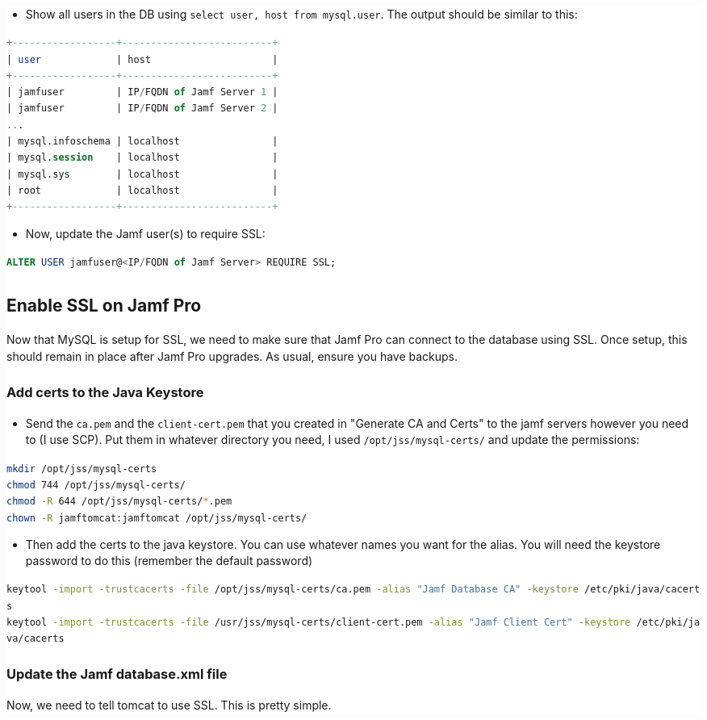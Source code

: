 * Show all users in the DB using `select user, host from mysql.user`.  The output should be similar to this:

```sql
+------------------+--------------------------+
| user             | host                     |
+------------------+--------------------------+
| jamfuser         | IP/FQDN of Jamf Server 1 |
| jamfuser         | IP/FQDN of Jamf Server 2 |
...              
| mysql.infoschema | localhost                |
| mysql.session    | localhost                |
| mysql.sys        | localhost                |
| root             | localhost                |
+------------------+--------------------------+
```

* Now, update the Jamf user(s) to require SSL:

```sql
ALTER USER jamfuser@<IP/FQDN of Jamf Server> REQUIRE SSL;
```

## Enable SSL on Jamf Pro

Now that MySQL is setup for SSL, we need to make sure that Jamf Pro can connect to the database using SSL. Once setup, this should remain in place after Jamf Pro upgrades. As usual, ensure you have backups.

### Add certs to the Java Keystore

* Send the `ca.pem` and the `client-cert.pem` that you created in "Generate CA and Certs" to the jamf servers however you need to (I use SCP). Put them in whatever directory you need, I used  `/opt/jss/mysql-certs/` and update the permissions:

```bash
mkdir /opt/jss/mysql-certs
chmod 744 /opt/jss/mysql-certs/
chmod -R 644 /opt/jss/mysql-certs/*.pem
chown -R jamftomcat:jamftomcat /opt/jss/mysql-certs/
```

* Then add the certs to the java keystore. You can use whatever names you want for the alias. You will need the keystore password to do this (remember the default password)

```bash
keytool -import -trustcacerts -file /opt/jss/mysql-certs/ca.pem -alias "Jamf Database CA" -keystore /etc/pki/java/cacerts
keytool -import -trustcacerts -file /usr/jss/mysql-certs/client-cert.pem -alias "Jamf Client Cert" -keystore /etc/pki/java/cacerts
```

### Update the Jamf database.xml file

Now, we need to tell tomcat to use SSL. This is pretty simple.
